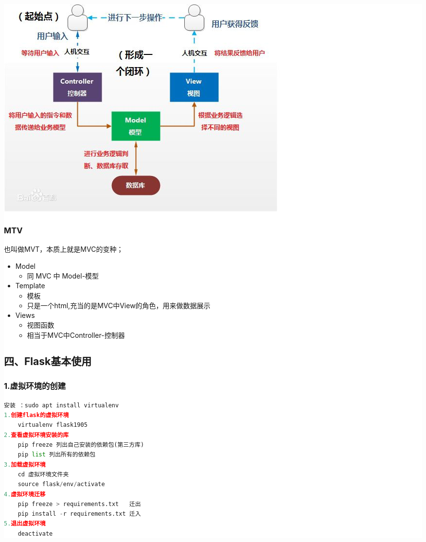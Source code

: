 ![img](./imgs/b03533fa828ba61edbddc04d4034970a304e59a4.jpg)

### MTV

也叫做MVT，本质上就是MVC的变种；

* Model
  * 同 MVC 中 Model-模型
* Template
  * 模板
  * 只是一个html,充当的是MVC中View的角色，用来做数据展示
* Views
  * 视图函数
  * 相当于MVC中Controller-控制器

## 四、Flask基本使用

### 1.虚拟环境的创建

```python
安装 ：sudo apt install virtualenv
1.创建flask的虚拟环境
	virtualenv flask1905
2.查看虚拟环境安装的库
	pip freeze 列出自己安装的依赖包(第三方库)
    pip list 列出所有的依赖包
3.加载虚拟环境
	cd 虚拟环境文件夹
    source flask/env/activate
4.虚拟环境迁移
	pip freeze > requirements.txt   迁出
    pip install -r requirements.txt 迁入
5.退出虚拟环境
	deactivate
```
